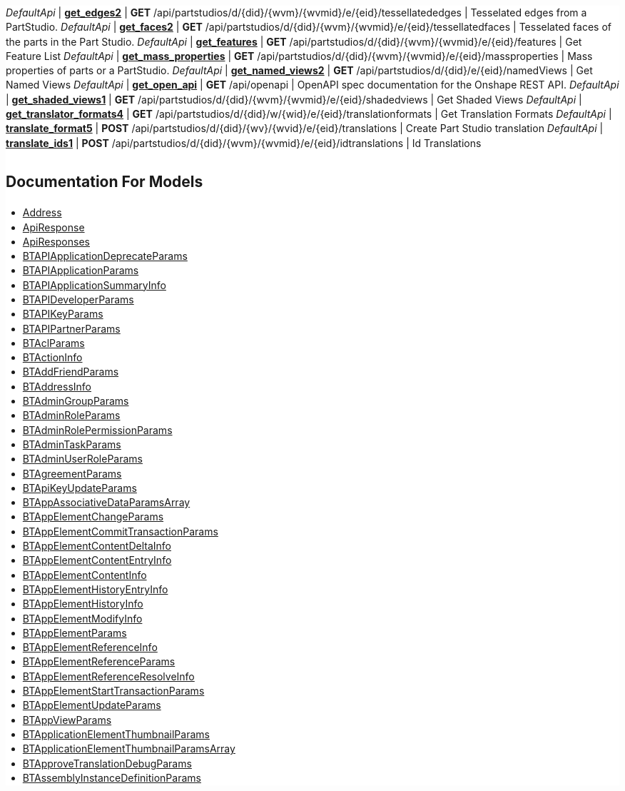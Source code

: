 *DefaultApi* | [**get_edges2**](docs/DefaultApi.md#get_edges2) | **GET** /api/partstudios/d/{did}/{wvm}/{wvmid}/e/{eid}/tessellatededges | Tesselated edges from a PartStudio.
*DefaultApi* | [**get_faces2**](docs/DefaultApi.md#get_faces2) | **GET** /api/partstudios/d/{did}/{wvm}/{wvmid}/e/{eid}/tessellatedfaces | Tesselated faces of the parts in the Part Studio.
*DefaultApi* | [**get_features**](docs/DefaultApi.md#get_features) | **GET** /api/partstudios/d/{did}/{wvm}/{wvmid}/e/{eid}/features | Get Feature List
*DefaultApi* | [**get_mass_properties**](docs/DefaultApi.md#get_mass_properties) | **GET** /api/partstudios/d/{did}/{wvm}/{wvmid}/e/{eid}/massproperties | Mass properties of parts or a PartStudio.
*DefaultApi* | [**get_named_views2**](docs/DefaultApi.md#get_named_views2) | **GET** /api/partstudios/d/{did}/e/{eid}/namedViews | Get Named Views
*DefaultApi* | [**get_open_api**](docs/DefaultApi.md#get_open_api) | **GET** /api/openapi | OpenAPI spec documentation for the Onshape REST API.
*DefaultApi* | [**get_shaded_views1**](docs/DefaultApi.md#get_shaded_views1) | **GET** /api/partstudios/d/{did}/{wvm}/{wvmid}/e/{eid}/shadedviews | Get Shaded Views
*DefaultApi* | [**get_translator_formats4**](docs/DefaultApi.md#get_translator_formats4) | **GET** /api/partstudios/d/{did}/w/{wid}/e/{eid}/translationformats | Get Translation Formats
*DefaultApi* | [**translate_format5**](docs/DefaultApi.md#translate_format5) | **POST** /api/partstudios/d/{did}/{wv}/{wvid}/e/{eid}/translations | Create Part Studio translation
*DefaultApi* | [**translate_ids1**](docs/DefaultApi.md#translate_ids1) | **POST** /api/partstudios/d/{did}/{wvm}/{wvmid}/e/{eid}/idtranslations | Id Translations


## Documentation For Models

 - [Address](docs/Address.md)
 - [ApiResponse](docs/ApiResponse.md)
 - [ApiResponses](docs/ApiResponses.md)
 - [BTAPIApplicationDeprecateParams](docs/BTAPIApplicationDeprecateParams.md)
 - [BTAPIApplicationParams](docs/BTAPIApplicationParams.md)
 - [BTAPIApplicationSummaryInfo](docs/BTAPIApplicationSummaryInfo.md)
 - [BTAPIDeveloperParams](docs/BTAPIDeveloperParams.md)
 - [BTAPIKeyParams](docs/BTAPIKeyParams.md)
 - [BTAPIPartnerParams](docs/BTAPIPartnerParams.md)
 - [BTAclParams](docs/BTAclParams.md)
 - [BTActionInfo](docs/BTActionInfo.md)
 - [BTAddFriendParams](docs/BTAddFriendParams.md)
 - [BTAddressInfo](docs/BTAddressInfo.md)
 - [BTAdminGroupParams](docs/BTAdminGroupParams.md)
 - [BTAdminRoleParams](docs/BTAdminRoleParams.md)
 - [BTAdminRolePermissionParams](docs/BTAdminRolePermissionParams.md)
 - [BTAdminTaskParams](docs/BTAdminTaskParams.md)
 - [BTAdminUserRoleParams](docs/BTAdminUserRoleParams.md)
 - [BTAgreementParams](docs/BTAgreementParams.md)
 - [BTApiKeyUpdateParams](docs/BTApiKeyUpdateParams.md)
 - [BTAppAssociativeDataParamsArray](docs/BTAppAssociativeDataParamsArray.md)
 - [BTAppElementChangeParams](docs/BTAppElementChangeParams.md)
 - [BTAppElementCommitTransactionParams](docs/BTAppElementCommitTransactionParams.md)
 - [BTAppElementContentDeltaInfo](docs/BTAppElementContentDeltaInfo.md)
 - [BTAppElementContentEntryInfo](docs/BTAppElementContentEntryInfo.md)
 - [BTAppElementContentInfo](docs/BTAppElementContentInfo.md)
 - [BTAppElementHistoryEntryInfo](docs/BTAppElementHistoryEntryInfo.md)
 - [BTAppElementHistoryInfo](docs/BTAppElementHistoryInfo.md)
 - [BTAppElementModifyInfo](docs/BTAppElementModifyInfo.md)
 - [BTAppElementParams](docs/BTAppElementParams.md)
 - [BTAppElementReferenceInfo](docs/BTAppElementReferenceInfo.md)
 - [BTAppElementReferenceParams](docs/BTAppElementReferenceParams.md)
 - [BTAppElementReferenceResolveInfo](docs/BTAppElementReferenceResolveInfo.md)
 - [BTAppElementStartTransactionParams](docs/BTAppElementStartTransactionParams.md)
 - [BTAppElementUpdateParams](docs/BTAppElementUpdateParams.md)
 - [BTAppViewParams](docs/BTAppViewParams.md)
 - [BTApplicationElementThumbnailParams](docs/BTApplicationElementThumbnailParams.md)
 - [BTApplicationElementThumbnailParamsArray](docs/BTApplicationElementThumbnailParamsArray.md)
 - [BTApproveTranslationDebugParams](docs/BTApproveTranslationDebugParams.md)
 - [BTAssemblyInstanceDefinitionParams](docs/BTAssemblyInstanceDefinitionParams.md)